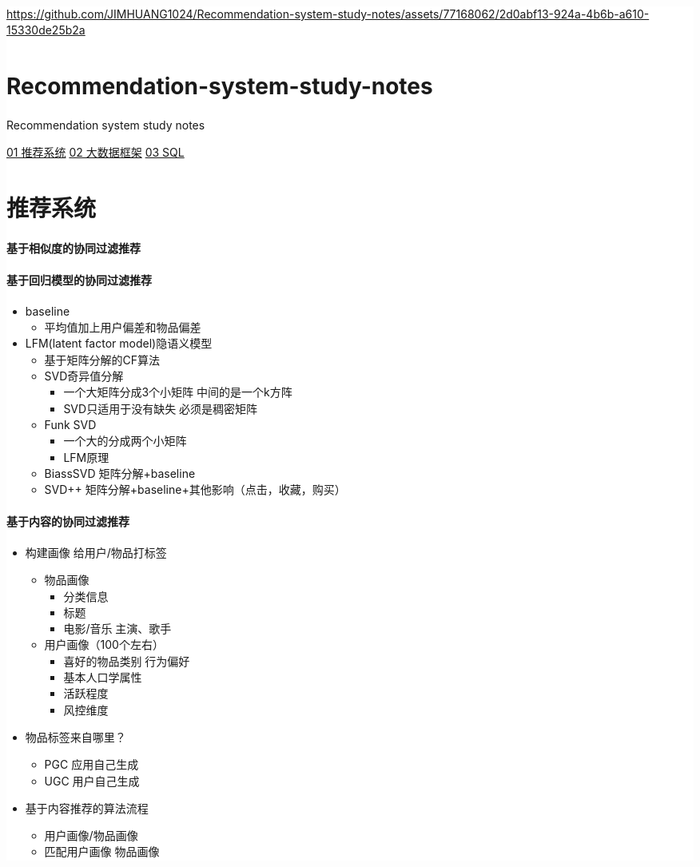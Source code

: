 https://github.com/JIMHUANG1024/Recommendation-system-study-notes/assets/77168062/2d0abf13-924a-4b6b-a610-15330de25b2a
# Recommendation-system-study-notes
Recommendation system study notes

[01 推荐系统](#1)
[02 大数据框架](#2)
[03 SQL](#3)

<span id="1"> </span>
# 推荐系统

#### 基于相似度的协同过滤推荐

#### 基于回归模型的协同过滤推荐

+ baseline 
  + 平均值加上用户偏差和物品偏差
+ LFM(latent factor model)隐语义模型
  + 基于矩阵分解的CF算法
  + SVD奇异值分解
    + 一个大矩阵分成3个小矩阵 中间的是一个k方阵
    + SVD只适用于没有缺失 必须是稠密矩阵
  + Funk SVD
    + 一个大的分成两个小矩阵
    + LFM原理
  + BiassSVD 矩阵分解+baseline
  + SVD++ 矩阵分解+baseline+其他影响（点击，收藏，购买） 

#### 基于内容的协同过滤推荐

+ 构建画像 给用户/物品打标签

  + 物品画像
    + 分类信息
    + 标题
    + 电影/音乐 主演、歌手
  + 用户画像（100个左右）
    + 喜好的物品类别 行为偏好
    + 基本人口学属性
    + 活跃程度
    + 风控维度

+ 物品标签来自哪里？

  + PGC 应用自己生成
  + UGC 用户自己生成

+ 基于内容推荐的算法流程

  + 用户画像/物品画像
  + 匹配用户画像 物品画像
